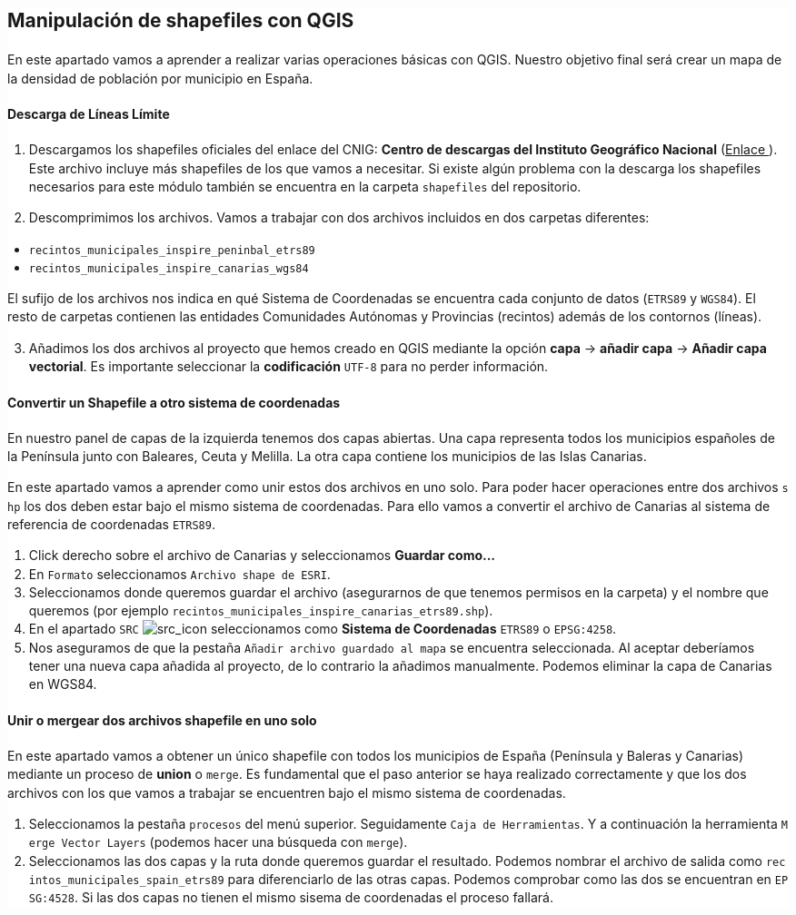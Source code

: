 
## <a name="vector">Manipulación de shapefiles con QGIS</a>
En este apartado vamos a aprender a realizar varias operaciones básicas con QGIS. Nuestro objetivo final será crear un mapa de la densidad de población por municipio en España.

#### <a name="download-lineas-limite">Descarga de Líneas Límite</a>

1. Descargamos los shapefiles oficiales del enlace del CNIG: **Centro de descargas del Instituto Geográfico Nacional** ([Enlace ](http://centrodedescargas.cnig.es/CentroDescargas/equipamiento.do?method=mostrarEquipamiento)). Este archivo incluye más shapefiles de los que vamos a necesitar. Si existe algún problema con la descarga los shapefiles necesarios para este módulo también se encuentra en la carpeta `shapefiles` del repositorio.    

2. Descomprimimos los archivos. Vamos a trabajar con dos archivos incluidos en dos carpetas diferentes:   
 * `recintos_municipales_inspire_peninbal_etrs89`  
 * `recintos_municipales_inspire_canarias_wgs84`   

 El sufijo de los archivos nos indica en qué Sistema de Coordenadas se encuentra cada conjunto de datos (`ETRS89` y `WGS84`).
 El resto de carpetas contienen las entidades Comunidades Autónomas y Provincias (recintos) además de los contornos (líneas).   
 
3. Añadimos los dos archivos al proyecto que hemos creado en QGIS mediante la opción **capa** → **añadir capa** → **Añadir capa vectorial**. Es importante seleccionar la **codificación** `UTF-8` para no perder información.

#### <a name="from-etrs90-to-wgs84">Convertir un Shapefile a otro sistema de coordenadas</a>
En nuestro panel de capas de la izquierda tenemos dos capas abiertas. Una capa representa todos los municipios españoles de la Península junto con Baleares, Ceuta y Melilla. La otra capa contiene los municipios de las Islas Canarias.  

En este apartado vamos a aprender como unir estos dos archivos en uno solo. Para poder hacer operaciones entre dos archivos `shp` los dos deben estar bajo el mismo sistema de coordenadas. Para ello vamos a convertir el archivo de Canarias al sistema de referencia de coordenadas `ETRS89`.
1. Click derecho sobre el archivo de Canarias y seleccionamos **Guardar como...**
2. En `Formato` seleccionamos `Archivo shape de ESRI`.
3. Seleccionamos donde queremos guardar el archivo (asegurarnos de que tenemos permisos en la carpeta) y el nombre que queremos (por ejemplo `recintos_municipales_inspire_canarias_etrs89.shp`).
4. En el apartado `SRC` ![src_icon](https://raw.githubusercontent.com/LuisSevillano/QGIS-choropleth-workshow/master/img/push_src_icon.png) seleccionamos como **Sistema de Coordenadas** `ETRS89` o `EPSG:4258`.
5. Nos aseguramos de que la pestaña `Añadir archivo guardado al mapa` se encuentra seleccionada. Al aceptar deberíamos tener una nueva capa añadida al proyecto, de lo contrario la añadimos manualmente. Podemos eliminar la capa de Canarias en WGS84.

#### <a name="merge">Unir o mergear dos archivos shapefile en uno solo</a>
En este apartado vamos a obtener un único shapefile con todos los municipios de España (Península y Baleras y Canarias) mediante un proceso de **union** o `merge`. Es fundamental que el paso anterior se haya realizado correctamente y que los dos archivos con los que vamos a trabajar se encuentren bajo el mismo sistema de coordenadas.    
1. Seleccionamos la pestaña `procesos` del menú superior. Seguidamente `Caja de Herramientas`. Y a continuación la herramienta `Merge Vector Layers` (podemos hacer una búsqueda con `merge`).
2. Seleccionamos las dos capas y la ruta donde queremos guardar el resultado. Podemos nombrar el archivo de salida como `recintos_municipales_spain_etrs89` para diferenciarlo de las otras capas. Podemos comprobar como las dos se encuentran en `EPSG:4528`. Si las dos capas no tienen el mismo sisema de coordenadas el proceso fallará.